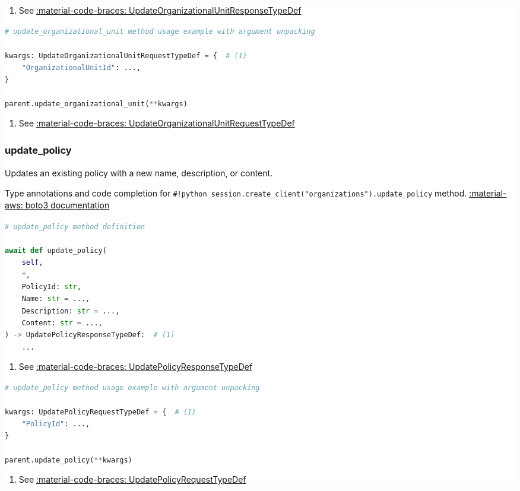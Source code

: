 1. See [:material-code-braces: UpdateOrganizationalUnitResponseTypeDef](./type_defs.md#updateorganizationalunitresponsetypedef) 


```python
# update_organizational_unit method usage example with argument unpacking

kwargs: UpdateOrganizationalUnitRequestTypeDef = {  # (1)
    "OrganizationalUnitId": ...,
}

parent.update_organizational_unit(**kwargs)
```

1. See [:material-code-braces: UpdateOrganizationalUnitRequestTypeDef](./type_defs.md#updateorganizationalunitrequesttypedef) 

### update\_policy

Updates an existing policy with a new name, description, or content.

Type annotations and code completion for `#!python session.create_client("organizations").update_policy` method.
[:material-aws: boto3 documentation](https://boto3.amazonaws.com/v1/documentation/api/latest/reference/services/organizations/client/update_policy.html)

```python
# update_policy method definition

await def update_policy(
    self,
    *,
    PolicyId: str,
    Name: str = ...,
    Description: str = ...,
    Content: str = ...,
) -> UpdatePolicyResponseTypeDef:  # (1)
    ...
```

1. See [:material-code-braces: UpdatePolicyResponseTypeDef](./type_defs.md#updatepolicyresponsetypedef) 


```python
# update_policy method usage example with argument unpacking

kwargs: UpdatePolicyRequestTypeDef = {  # (1)
    "PolicyId": ...,
}

parent.update_policy(**kwargs)
```

1. See [:material-code-braces: UpdatePolicyRequestTypeDef](./type_defs.md#updatepolicyrequesttypedef) 

